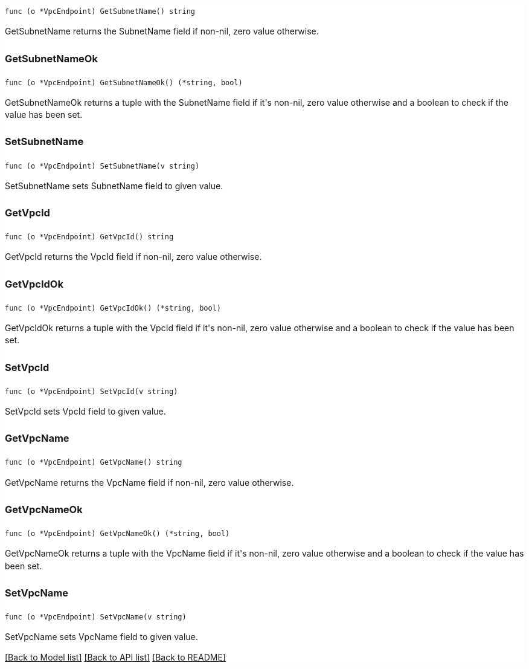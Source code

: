 `func (o *VpcEndpoint) GetSubnetName() string`

GetSubnetName returns the SubnetName field if non-nil, zero value otherwise.

### GetSubnetNameOk

`func (o *VpcEndpoint) GetSubnetNameOk() (*string, bool)`

GetSubnetNameOk returns a tuple with the SubnetName field if it's non-nil, zero value otherwise
and a boolean to check if the value has been set.

### SetSubnetName

`func (o *VpcEndpoint) SetSubnetName(v string)`

SetSubnetName sets SubnetName field to given value.


### GetVpcId

`func (o *VpcEndpoint) GetVpcId() string`

GetVpcId returns the VpcId field if non-nil, zero value otherwise.

### GetVpcIdOk

`func (o *VpcEndpoint) GetVpcIdOk() (*string, bool)`

GetVpcIdOk returns a tuple with the VpcId field if it's non-nil, zero value otherwise
and a boolean to check if the value has been set.

### SetVpcId

`func (o *VpcEndpoint) SetVpcId(v string)`

SetVpcId sets VpcId field to given value.


### GetVpcName

`func (o *VpcEndpoint) GetVpcName() string`

GetVpcName returns the VpcName field if non-nil, zero value otherwise.

### GetVpcNameOk

`func (o *VpcEndpoint) GetVpcNameOk() (*string, bool)`

GetVpcNameOk returns a tuple with the VpcName field if it's non-nil, zero value otherwise
and a boolean to check if the value has been set.

### SetVpcName

`func (o *VpcEndpoint) SetVpcName(v string)`

SetVpcName sets VpcName field to given value.



[[Back to Model list]](../README.md#documentation-for-models) [[Back to API list]](../README.md#documentation-for-api-endpoints) [[Back to README]](../README.md)


